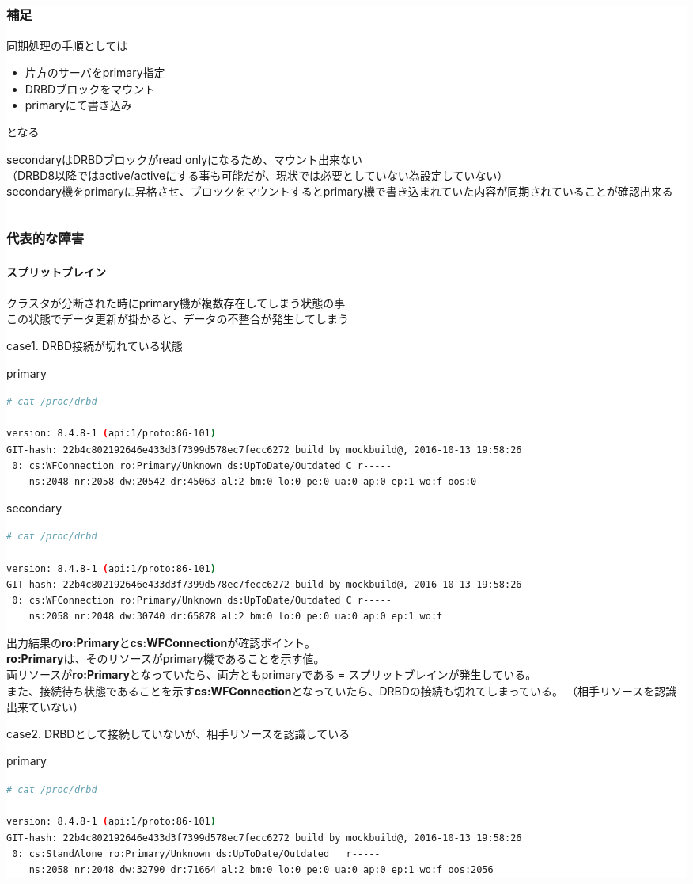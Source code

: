 
### 補足

同期処理の手順としては

* 片方のサーバをprimary指定
* DRBDブロックをマウント
* primaryにて書き込み

となる

secondaryはDRBDブロックがread onlyになるため、マウント出来ない  
（DRBD8以降ではactive/activeにする事も可能だが、現状では必要としていない為設定していない）  
secondary機をprimaryに昇格させ、ブロックをマウントするとprimary機で書き込まれていた内容が同期されていることが確認出来る

---

### 代表的な障害
#### スプリットブレイン
クラスタが分断された時にprimary機が複数存在してしまう状態の事  
この状態でデータ更新が掛かると、データの不整合が発生してしまう

case1. DRBD接続が切れている状態  

primary
```bash
# cat /proc/drbd

version: 8.4.8-1 (api:1/proto:86-101)
GIT-hash: 22b4c802192646e433d3f7399d578ec7fecc6272 build by mockbuild@, 2016-10-13 19:58:26
 0: cs:WFConnection ro:Primary/Unknown ds:UpToDate/Outdated C r-----
    ns:2048 nr:2058 dw:20542 dr:45063 al:2 bm:0 lo:0 pe:0 ua:0 ap:0 ep:1 wo:f oos:0
```

secondary
```bash
# cat /proc/drbd

version: 8.4.8-1 (api:1/proto:86-101)
GIT-hash: 22b4c802192646e433d3f7399d578ec7fecc6272 build by mockbuild@, 2016-10-13 19:58:26
 0: cs:WFConnection ro:Primary/Unknown ds:UpToDate/Outdated C r-----
    ns:2058 nr:2048 dw:30740 dr:65878 al:2 bm:0 lo:0 pe:0 ua:0 ap:0 ep:1 wo:f 
```

出力結果の**ro:Primary**と**cs:WFConnection**が確認ポイント。  
**ro:Primary**は、そのリソースがprimary機であることを示す値。  
両リソースが**ro:Primary**となっていたら、両方ともprimaryである = スプリットブレインが発生している。  
また、接続待ち状態であることを示す**cs:WFConnection**となっていたら、DRBDの接続も切れてしまっている。
（相手リソースを認識出来ていない）

case2. DRBDとして接続していないが、相手リソースを認識している

primary
```bash
# cat /proc/drbd 

version: 8.4.8-1 (api:1/proto:86-101)
GIT-hash: 22b4c802192646e433d3f7399d578ec7fecc6272 build by mockbuild@, 2016-10-13 19:58:26
 0: cs:StandAlone ro:Primary/Unknown ds:UpToDate/Outdated   r-----
    ns:2058 nr:2048 dw:32790 dr:71664 al:2 bm:0 lo:0 pe:0 ua:0 ap:0 ep:1 wo:f oos:2056
```
